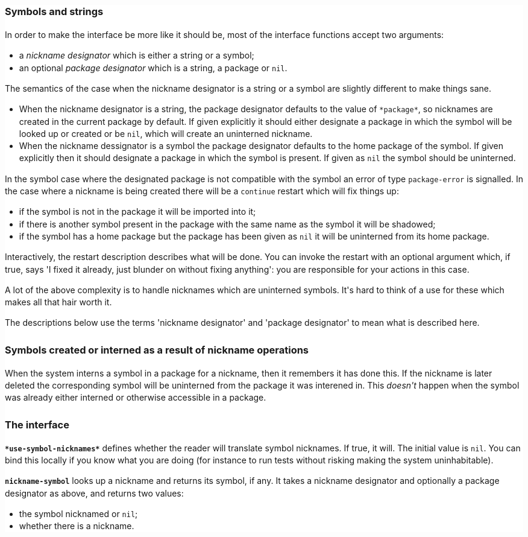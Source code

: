 ### Symbols and strings
In order to make the interface be more like it should be, most of the interface functions accept two arguments:

- a  *nickname designator* which is either a string or a symbol;
- an optional *package designator* which is a string, a package or `nil`.

The semantics of the case when the nickname designator is a string or a symbol are slightly different to make things sane.

- When the nickname designator is a  string, the package designator defaults to the value of `*package*`, so nicknames are created in the current package by default.  If given explicitly it should either designate a package in which the symbol will be looked up or created or be `nil`, which will create an uninterned nickname.
- When the nickname dessignator is a symbol the package designator defaults to the home package of the symbol.  If given explicitly then it should designate a package in which the symbol is present.  If given as `nil` the symbol should be uninterned.

In the symbol case where the designated package is not compatible with the symbol an error of type `package-error` is signalled.  In the case where a nickname is being created there will be a `continue` restart which will fix things up:

- if the symbol is not in the package it will be imported into it;
- if there is another symbol present in the package with the same name as the symbol it will be shadowed;
- if the symbol has a home package but the package has been given as `nil` it will be uninterned from its home package.

Interactively, the restart description describes what will be done.  You can invoke the restart with an optional argument which, if true, says 'I fixed it already, just blunder on without fixing anything': you are responsible for your actions in this case.

A lot of the above complexity is to handle nicknames which are uninterned symbols.  It's hard to think of a use for these which makes all that hair worth it.

The descriptions below use the terms 'nickname designator' and 'package designator' to mean what is described here.

### Symbols created or interned as a result of nickname operations
When the system interns a symbol in a package for a nickname, then it remembers it has done this.  If the nickname is later deleted the corresponding symbol will be uninterned from the package it was interened in.  This *doesn't* happen when the symbol was already either interned or otherwise accessible in a package.

### The interface
**`*use-symbol-nicknames*`** defines whether the reader will translate symbol nicknames.  If true, it will.  The initial value is `nil`.  You can bind this locally if you know what you are doing (for instance to run tests without risking making the system uninhabitable).

**`nickname-symbol`** looks up a nickname and returns its symbol, if any.  It takes a nickname designator and optionally a package designator as above, and returns two values:

- the symbol nicknamed or `nil`;
- whether there is a nickname.
